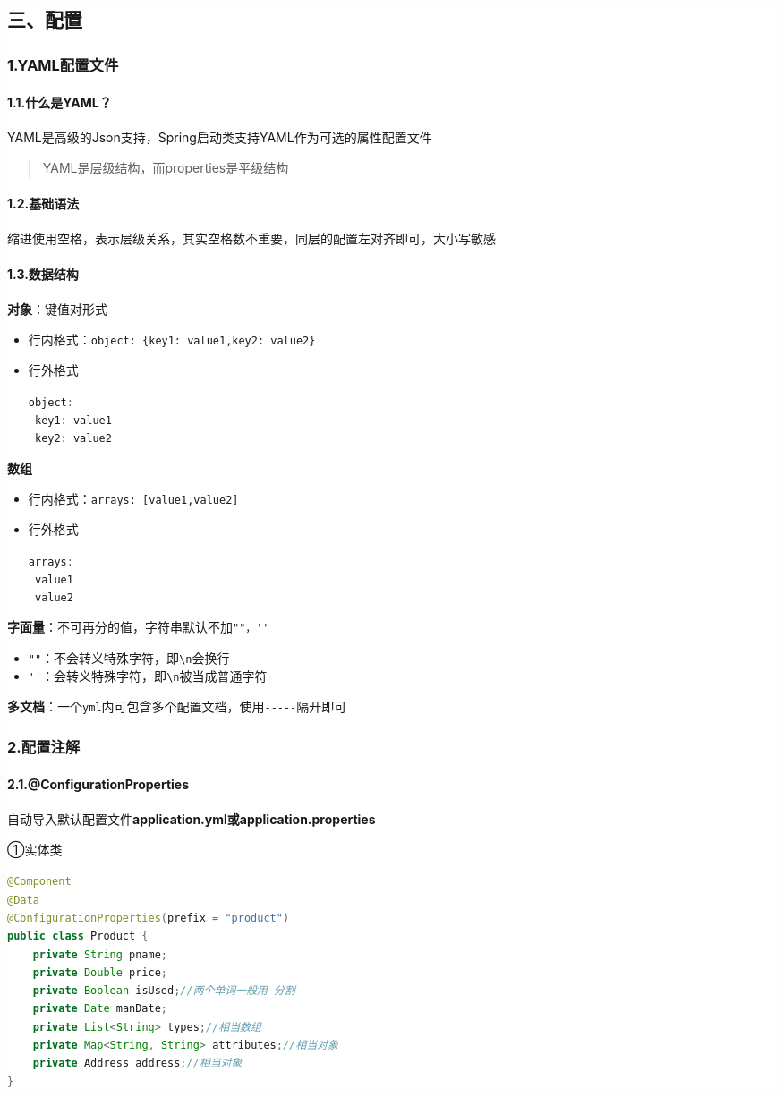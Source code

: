 ##  三、配置

### 1.YAML配置文件

#### 1.1.什么是YAML？

YAML是高级的Json支持，Spring启动类支持YAML作为可选的属性配置文件

> YAML是层级结构，而properties是平级结构

#### 1.2.基础语法

缩进使用空格，表示层级关系，其实空格数不重要，同层的配置左对齐即可，大小写敏感

#### 1.3.数据结构

**对象**：键值对形式

* 行内格式：`object: {key1: value1,key2: value2}`

* 行外格式

  ```java
  object:
   key1: value1
   key2: value2
  ```

**数组**

* 行内格式：`arrays: [value1,value2]`

* 行外格式

  ```java
  arrays:
   value1
   value2
  ```

**字面量**：不可再分的值，字符串默认不加`""，''`

* `""`：不会转义特殊字符，即`\n`会换行
* `''`：会转义特殊字符，即`\n`被当成普通字符

**多文档**：一个`yml`内可包含多个配置文档，使用`-----`隔开即可

### 2.配置注解

#### 2.1.@ConfigurationProperties

自动导入默认配置文件**application.yml或application.properties**

①实体类

```java
@Component
@Data
@ConfigurationProperties(prefix = "product")
public class Product {
    private String pname;
    private Double price;
    private Boolean isUsed;//两个单词一般用-分割
    private Date manDate;
    private List<String> types;//相当数组
    private Map<String, String> attributes;//相当对象
    private Address address;//相当对象
}
```
